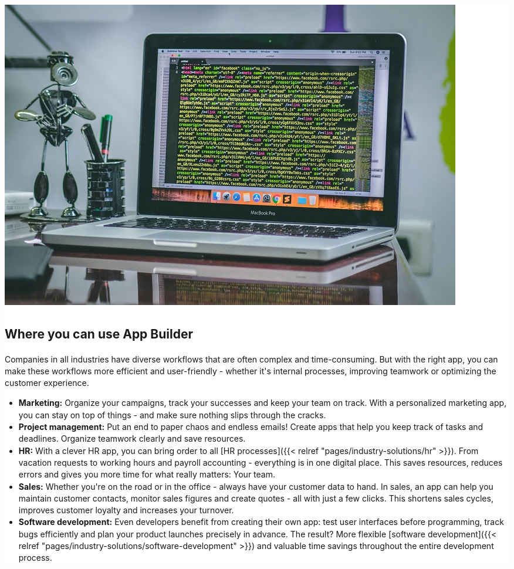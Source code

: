 ![MacBook Pro - Source Code App Builder](No-Code-App-Builder.jpg 'Say goodbye to bulky code and time-consuming programming.')

## Where you can use App Builder

Companies in all industries have diverse workflows that are often complex and time-consuming. But with the right app, you can make these workflows more efficient and user-friendly - whether it's internal processes, improving teamwork or optimizing the customer experience.

- **Marketing:** Organize your campaigns, track your successes and keep your team on track. With a personalized marketing app, you can stay on top of things - and make sure nothing slips through the cracks.
- **Project management:** Put an end to paper chaos and endless emails! Create apps that help you keep track of tasks and deadlines. Organize teamwork clearly and save resources.
- **HR:** With a clever HR app, you can bring order to all [HR processes]({{< relref "pages/industry-solutions/hr" >}}). From vacation requests to working hours and payroll accounting - everything is in one digital place. This saves resources, reduces errors and gives you more time for what really matters: Your team.
- **Sales:** Whether you're on the road or in the office - always have your customer data to hand. In sales, an app can help you maintain customer contacts, monitor sales figures and create quotes - all with just a few clicks. This shortens sales cycles, improves customer loyalty and increases your turnover.
- **Software development:** Even developers benefit from creating their own app: test user interfaces before programming, track bugs efficiently and plan your product launches precisely in advance. The result? More flexible [software development]({{< relref "pages/industry-solutions/software-development" >}}) and valuable time savings throughout the entire development process.
